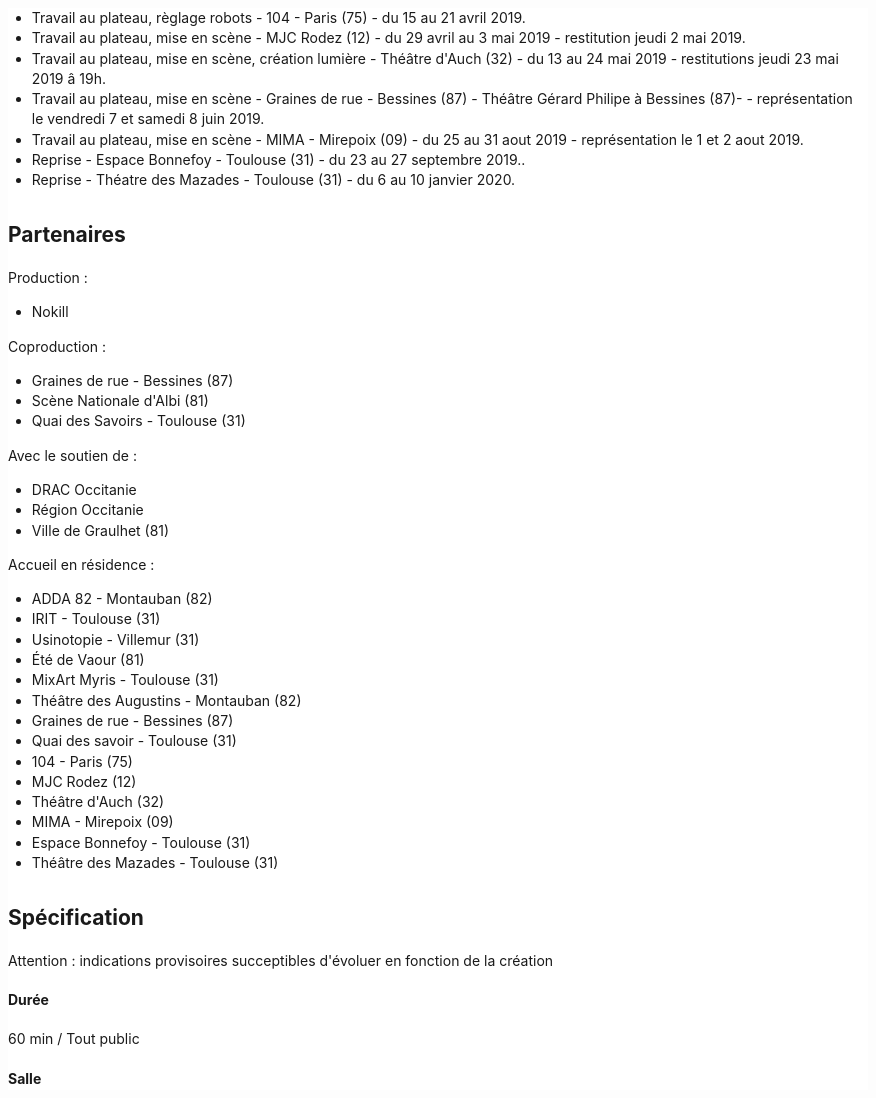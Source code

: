- Travail au plateau, règlage robots - 104 - Paris (75) - du 15 au 21 avril 2019.
- Travail au plateau, mise en scène - MJC Rodez (12) - du 29 avril au 3 mai 2019 - restitution jeudi 2 mai 2019.
- Travail au plateau, mise en scène, création lumière - Théâtre d'Auch (32) - du 13 au 24 mai 2019 - restitutions jeudi 23 mai 2019 â 19h.
- Travail au plateau, mise en scène - Graines de rue - Bessines (87) - Théâtre Gérard Philipe à Bessines (87)- - représentation le vendredi 7 et samedi 8 juin 2019.
- Travail au plateau, mise en scène - MIMA - Mirepoix (09) - du 25 au 31 aout 2019 - représentation le 1 et 2 aout 2019.
- Reprise - Espace Bonnefoy - Toulouse (31) - du 23 au 27 septembre 2019..
- Reprise - Théatre des Mazades - Toulouse (31) - du 6 au 10 janvier 2020.

## Partenaires

Production : 
- Nokill

Coproduction : 
- Graines de rue - Bessines (87)
- Scène Nationale d'Albi (81)
- Quai des Savoirs - Toulouse (31)

Avec le soutien de :
- DRAC Occitanie
- Région Occitanie
- Ville de Graulhet (81)
 
Accueil en résidence :
- ADDA 82 - Montauban (82)
- IRIT - Toulouse (31)
- Usinotopie - Villemur (31)
- Été de Vaour (81)
- MixArt Myris - Toulouse (31)
- Théâtre des Augustins - Montauban (82)
- Graines de rue - Bessines (87)
- Quai des savoir - Toulouse (31)
- 104 - Paris (75)
- MJC Rodez (12)
- Théâtre d'Auch (32)
- MIMA - Mirepoix (09)
- Espace Bonnefoy - Toulouse (31)
- Théâtre des Mazades - Toulouse (31)

## Spécification

Attention : indications provisoires succeptibles d'évoluer en fonction de la création

#### Durée

60 min / Tout public

#### Salle
